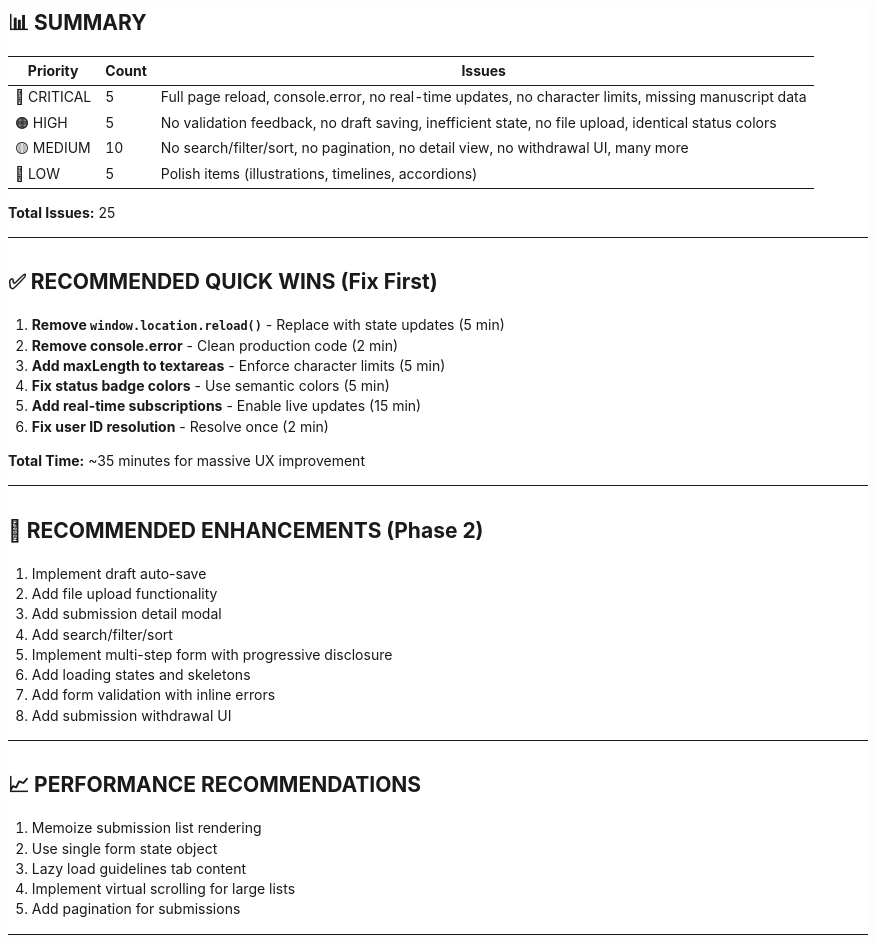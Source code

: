 
## 📊 SUMMARY

| Priority    | Count | Issues                                                                                              |
| ----------- | ----- | --------------------------------------------------------------------------------------------------- |
| 🔴 CRITICAL | 5     | Full page reload, console.error, no real-time updates, no character limits, missing manuscript data |
| 🟠 HIGH     | 5     | No validation feedback, no draft saving, inefficient state, no file upload, identical status colors |
| 🟡 MEDIUM   | 10    | No search/filter/sort, no pagination, no detail view, no withdrawal UI, many more                   |
| 🔵 LOW      | 5     | Polish items (illustrations, timelines, accordions)                                                 |

**Total Issues:** 25

---

## ✅ RECOMMENDED QUICK WINS (Fix First)

1. **Remove `window.location.reload()`** - Replace with state updates (5 min)
2. **Remove console.error** - Clean production code (2 min)
3. **Add maxLength to textareas** - Enforce character limits (5 min)
4. **Fix status badge colors** - Use semantic colors (5 min)
5. **Add real-time subscriptions** - Enable live updates (15 min)
6. **Fix user ID resolution** - Resolve once (2 min)

**Total Time:** ~35 minutes for massive UX improvement

---

## 🔧 RECOMMENDED ENHANCEMENTS (Phase 2)

1. Implement draft auto-save
2. Add file upload functionality
3. Add submission detail modal
4. Add search/filter/sort
5. Implement multi-step form with progressive disclosure
6. Add loading states and skeletons
7. Add form validation with inline errors
8. Add submission withdrawal UI

---

## 📈 PERFORMANCE RECOMMENDATIONS

1. Memoize submission list rendering
2. Use single form state object
3. Lazy load guidelines tab content
4. Implement virtual scrolling for large lists
5. Add pagination for submissions

---
